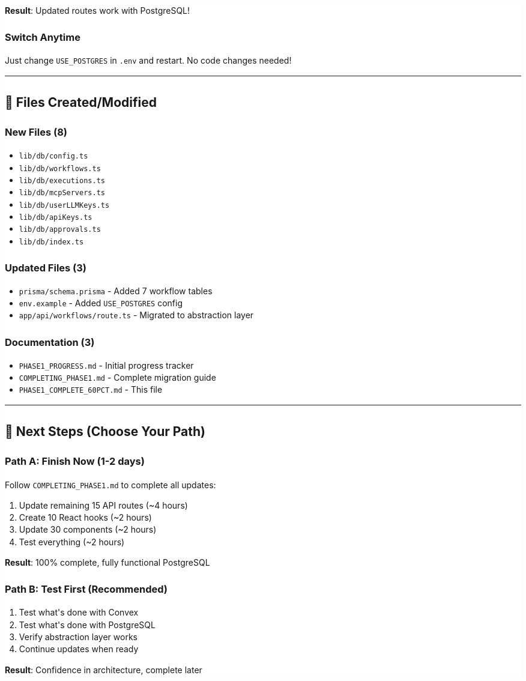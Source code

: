 **Result**: Updated routes work with PostgreSQL!

### Switch Anytime
Just change `USE_POSTGRES` in `.env` and restart. No code changes needed!

---

## 📁 Files Created/Modified

### New Files (8)
- `lib/db/config.ts`
- `lib/db/workflows.ts`
- `lib/db/executions.ts`
- `lib/db/mcpServers.ts`
- `lib/db/userLLMKeys.ts`
- `lib/db/apiKeys.ts`
- `lib/db/approvals.ts`
- `lib/db/index.ts`

### Updated Files (3)
- `prisma/schema.prisma` - Added 7 workflow tables
- `env.example` - Added `USE_POSTGRES` config
- `app/api/workflows/route.ts` - Migrated to abstraction layer

### Documentation (3)
- `PHASE1_PROGRESS.md` - Initial progress tracker
- `COMPLETING_PHASE1.md` - Complete migration guide
- `PHASE1_COMPLETE_60PCT.md` - This file

---

## 🎯 Next Steps (Choose Your Path)

### Path A: Finish Now (1-2 days)
Follow `COMPLETING_PHASE1.md` to complete all updates:
1. Update remaining 15 API routes (~4 hours)
2. Create 10 React hooks (~2 hours)
3. Update 30 components (~2 hours)
4. Test everything (~2 hours)

**Result**: 100% complete, fully functional PostgreSQL

### Path B: Test First (Recommended)
1. Test what's done with Convex
2. Test what's done with PostgreSQL
3. Verify abstraction layer works
4. Continue updates when ready

**Result**: Confidence in architecture, complete later
